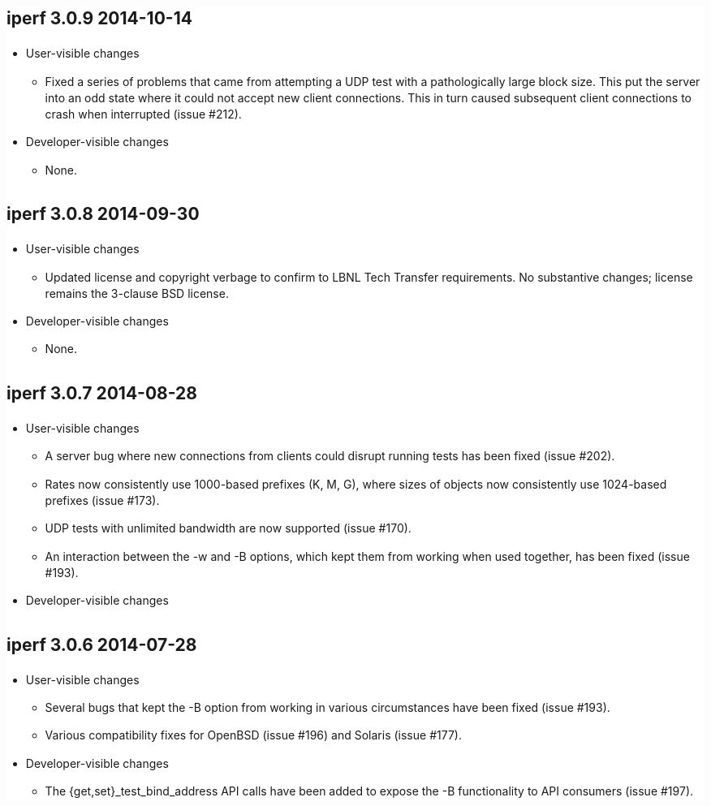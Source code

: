 iperf 3.0.9 2014-10-14
----------------------

* User-visible changes

  * Fixed a series of problems that came from attempting a UDP test
    with a pathologically large block size.  This put the server into
    an odd state where it could not accept new client connections.
    This in turn caused subsequent client connections to crash when
    interrupted (issue #212).

* Developer-visible changes

  * None.

iperf 3.0.8 2014-09-30
----------------------

* User-visible changes

  * Updated license and copyright verbage to confirm to LBNL Tech
    Transfer requirements.  No substantive changes; license remains
    the 3-clause BSD license.

* Developer-visible changes

  * None.

iperf 3.0.7 2014-08-28
----------------------

* User-visible changes

  * A server bug where new connections from clients could disrupt
    running tests has been fixed (issue #202).

  * Rates now consistently use 1000-based prefixes (K, M, G), where
    sizes of objects now consistently use 1024-based prefixes (issue #173).

  * UDP tests with unlimited bandwidth are now supported (issue #170).

  * An interaction between the -w and -B options, which kept them from
    working when used together, has been fixed (issue #193).

* Developer-visible changes

iperf 3.0.6 2014-07-28
----------------------

* User-visible changes

  * Several bugs that kept the -B option from working in various
    circumstances have been fixed (issue #193).

  * Various compatibility fixes for OpenBSD (issue #196) and
    Solaris (issue #177).

* Developer-visible changes

  * The {get,set}_test_bind_address API calls have been added to
    expose the -B functionality to API consumers (issue #197).
